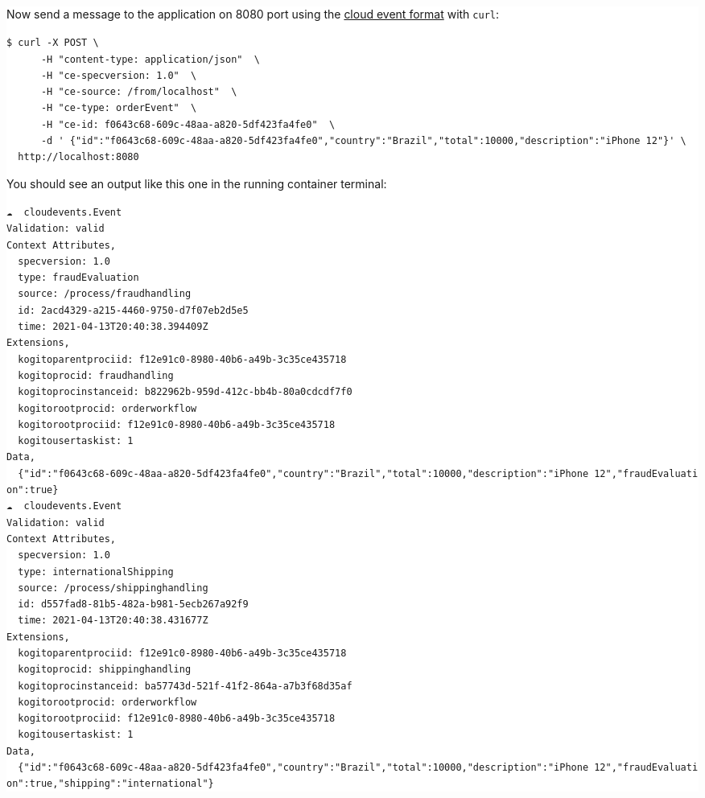 Now send a message to the application on 8080 port using the [cloud event format](https://github.com/cloudevents/spec) with `curl`:

```shell script
$ curl -X POST \
      -H "content-type: application/json"  \
      -H "ce-specversion: 1.0"  \
      -H "ce-source: /from/localhost"  \
      -H "ce-type: orderEvent"  \
      -H "ce-id: f0643c68-609c-48aa-a820-5df423fa4fe0"  \
      -d ' {"id":"f0643c68-609c-48aa-a820-5df423fa4fe0","country":"Brazil","total":10000,"description":"iPhone 12"}' \
  http://localhost:8080
```

You should see an output like this one in the running container terminal:

```shell script
☁️  cloudevents.Event
Validation: valid
Context Attributes,
  specversion: 1.0
  type: fraudEvaluation
  source: /process/fraudhandling
  id: 2acd4329-a215-4460-9750-d7f07eb2d5e5
  time: 2021-04-13T20:40:38.394409Z
Extensions,
  kogitoparentprociid: f12e91c0-8980-40b6-a49b-3c35ce435718
  kogitoprocid: fraudhandling
  kogitoprocinstanceid: b822962b-959d-412c-bb4b-80a0cdcdf7f0
  kogitorootprocid: orderworkflow
  kogitorootprociid: f12e91c0-8980-40b6-a49b-3c35ce435718
  kogitousertaskist: 1
Data,
  {"id":"f0643c68-609c-48aa-a820-5df423fa4fe0","country":"Brazil","total":10000,"description":"iPhone 12","fraudEvaluation":true}
☁️  cloudevents.Event
Validation: valid
Context Attributes,
  specversion: 1.0
  type: internationalShipping
  source: /process/shippinghandling
  id: d557fad8-81b5-482a-b981-5ecb267a92f9
  time: 2021-04-13T20:40:38.431677Z
Extensions,
  kogitoparentprociid: f12e91c0-8980-40b6-a49b-3c35ce435718
  kogitoprocid: shippinghandling
  kogitoprocinstanceid: ba57743d-521f-41f2-864a-a7b3f68d35af
  kogitorootprocid: orderworkflow
  kogitorootprociid: f12e91c0-8980-40b6-a49b-3c35ce435718
  kogitousertaskist: 1
Data,
  {"id":"f0643c68-609c-48aa-a820-5df423fa4fe0","country":"Brazil","total":10000,"description":"iPhone 12","fraudEvaluation":true,"shipping":"international"}
```
